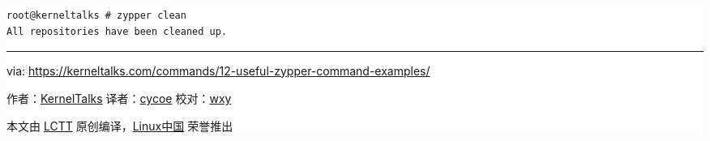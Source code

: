 ```
root@kerneltalks # zypper clean
All repositories have been cleaned up.
```



---


via: <https://kerneltalks.com/commands/12-useful-zypper-command-examples/>


作者：[KernelTalks](https://kerneltalks.com) 译者：[cycoe](https://github.com/cycoe) 校对：[wxy](https://github.com/wxy)


本文由 [LCTT](https://github.com/LCTT/TranslateProject) 原创编译，[Linux中国](https://linux.cn/) 荣誉推出
